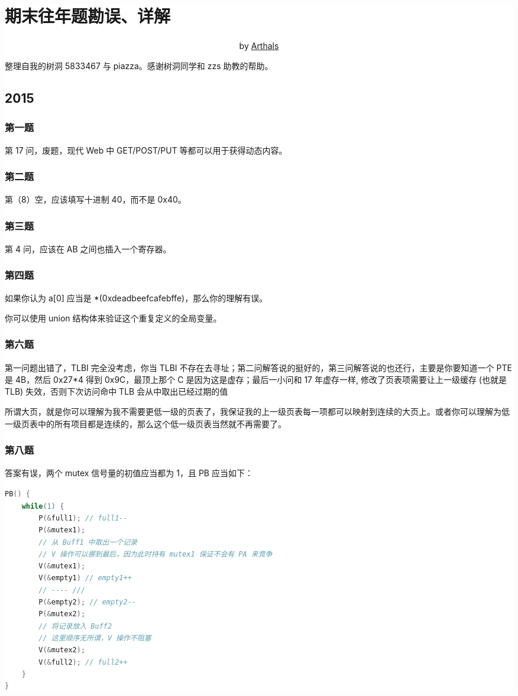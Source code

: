 # 期末往年题勘误、详解

<center>
  by <a href="https://arthals.ink/">Arthals</a>
</center>

整理自我的树洞 5833467 与 piazza。感谢树洞同学和 zzs 助教的帮助。

## 2015

### 第一题

第 17 问，废题，现代 Web 中 GET/POST/PUT 等都可以用于获得动态内容。

### 第二题

第（8）空，应该填写十进制 40，而不是 0x40。

### 第三题

第 4 问，应该在 AB 之间也插入一个寄存器。

### 第四题

如果你认为 a[0] 应当是 \*(0xdeadbeefcafebffe)，那么你的理解有误。

你可以使用 union 结构体来验证这个重复定义的全局变量。

### 第六题

第一问题出错了，TLBI 完全没考虑，你当 TLBI 不存在去寻址；第二问解答说的挺好的，第三问解答说的也还行，主要是你要知道一个 PTE 是 4B，然后 0x27\*4 得到 0x9C，最顶上那个 C 是因为这是虚存；最后一小问和 17 年虚存一样, 修改了页表项需要让上一级缓存 (也就是 TLB) 失效，否则下次访问命中 TLB 会从中取出已经过期的值

所谓大页，就是你可以理解为我不需要更低一级的页表了，我保证我的上一级页表每一项都可以映射到连续的大页上。或者你可以理解为低一级页表中的所有项目都是连续的，那么这个低一级页表当然就不再需要了。

### 第八题

答案有误，两个 mutex 信号量的初值应当都为 1，且 PB 应当如下：

```cpp
PB() {
    while(1) {
        P(&full1); // full1--
        P(&mutex1);
        // 从 Buff1 中取出一个记录
      	// V 操作可以挪到最后，因为此时持有 mutex1 保证不会有 PA 来竞争
        V(&mutex1);
      	V(&empty1) // empty1++
        // ---- ///
        P(&empty2); // empty2--
        P(&mutex2);
        // 将记录放入 Buff2
        // 这里顺序无所谓，V 操作不阻塞
        V(&mutex2);
        V(&full2); // full2++
    }
}
```
